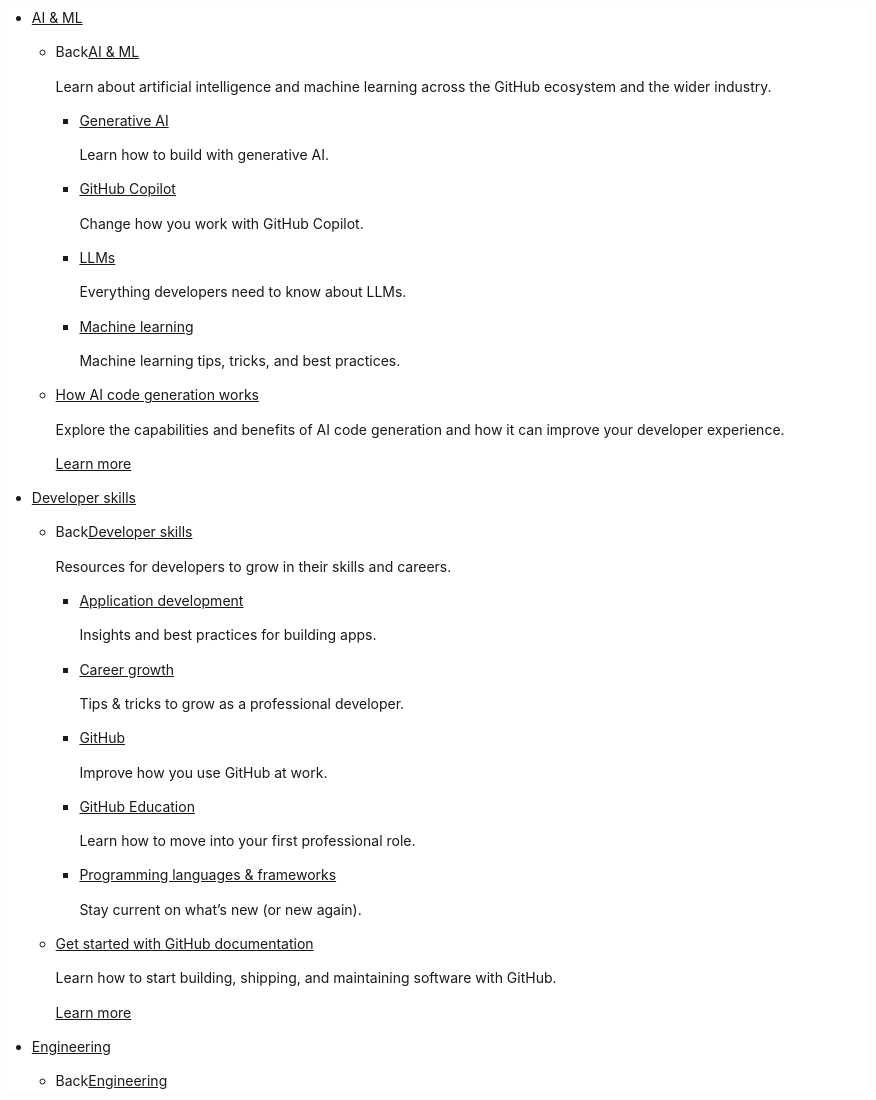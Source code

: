 *   [AI & ML](https://github.blog/ai-and-ml/)
    *   Back[AI & ML](https://github.blog/ai-and-ml/)
        
        Learn about artificial intelligence and machine learning across the GitHub ecosystem and the wider industry.
        
        *   [Generative AI](https://github.blog/ai-and-ml/generative-ai/)
            
            Learn how to build with generative AI.
            
        *   [GitHub Copilot](https://github.blog/ai-and-ml/github-copilot/)
            
            Change how you work with GitHub Copilot.
            
        *   [LLMs](https://github.blog/ai-and-ml/llms/)
            
            Everything developers need to know about LLMs.
            
        *   [Machine learning](https://github.blog/ai-and-ml/machine-learning/)
            
            Machine learning tips, tricks, and best practices.
            
    *   [How AI code generation works](https://github.blog/ai-and-ml/generative-ai/how-ai-code-generation-works/)
        
        Explore the capabilities and benefits of AI code generation and how it can improve your developer experience.
        
        [Learn more](https://github.blog/ai-and-ml/generative-ai/how-ai-code-generation-works/)
        
*   [Developer skills](https://github.blog/developer-skills/)
    *   Back[Developer skills](https://github.blog/developer-skills/)
        
        Resources for developers to grow in their skills and careers.
        
        *   [Application development](https://github.blog/developer-skills/application-development/)
            
            Insights and best practices for building apps.
            
        *   [Career growth](https://github.blog/developer-skills/career-growth/)
            
            Tips & tricks to grow as a professional developer.
            
        *   [GitHub](https://github.blog/developer-skills/github/)
            
            Improve how you use GitHub at work.
            
        *   [GitHub Education](https://github.blog/developer-skills/github-education/)
            
            Learn how to move into your first professional role.
            
        *   [Programming languages & frameworks](https://github.blog/developer-skills/programming-languages-and-frameworks/)
            
            Stay current on what’s new (or new again).
            
    *   [Get started with GitHub documentation](https://docs.github.com/en/get-started)
        
        Learn how to start building, shipping, and maintaining software with GitHub.
        
        [Learn more](https://docs.github.com/en/get-started)
        
*   [Engineering](https://github.blog/engineering/)
    *   Back[Engineering](https://github.blog/engineering/)
        